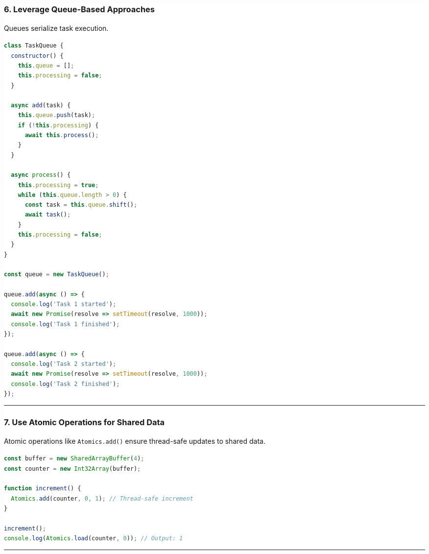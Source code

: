 
### **6. Leverage Queue-Based Approaches**
Queues serialize task execution.
```javascript
class TaskQueue {
  constructor() {
    this.queue = [];
    this.processing = false;
  }

  async add(task) {
    this.queue.push(task);
    if (!this.processing) {
      await this.process();
    }
  }

  async process() {
    this.processing = true;
    while (this.queue.length > 0) {
      const task = this.queue.shift();
      await task();
    }
    this.processing = false;
  }
}

const queue = new TaskQueue();

queue.add(async () => {
  console.log('Task 1 started');
  await new Promise(resolve => setTimeout(resolve, 1000));
  console.log('Task 1 finished');
});

queue.add(async () => {
  console.log('Task 2 started');
  await new Promise(resolve => setTimeout(resolve, 1000));
  console.log('Task 2 finished');
});
```

---

### **7. Use Atomic Operations for Shared Data**
Atomic operations like `Atomics.add()` ensure thread-safe updates to shared data.
```javascript
const buffer = new SharedArrayBuffer(4);
const counter = new Int32Array(buffer);

function increment() {
  Atomics.add(counter, 0, 1); // Thread-safe increment
}

increment();
console.log(Atomics.load(counter, 0)); // Output: 1
```
---
